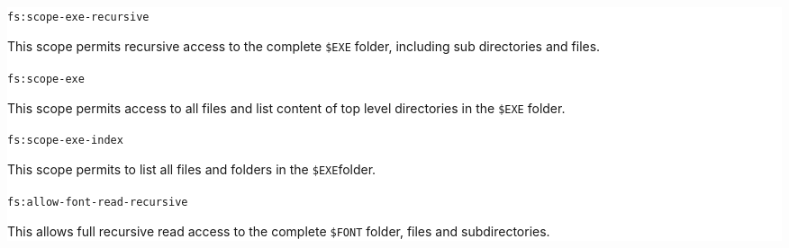 </td>
</tr>

<tr>
<td>

`fs:scope-exe-recursive`

</td>
<td>

This scope permits recursive access to the complete `$EXE` folder, including sub
directories and files.

</td>
</tr>

<tr>
<td>

`fs:scope-exe`

</td>
<td>

This scope permits access to all files and list content of top level directories
in the `$EXE` folder.

</td>
</tr>

<tr>
<td>

`fs:scope-exe-index`

</td>
<td>

This scope permits to list all files and folders in the `$EXE`folder.

</td>
</tr>

<tr>
<td>

`fs:allow-font-read-recursive`

</td>
<td>

This allows full recursive read access to the complete `$FONT` folder, files and
subdirectories.

</td>
</tr>

<tr>
<td>
